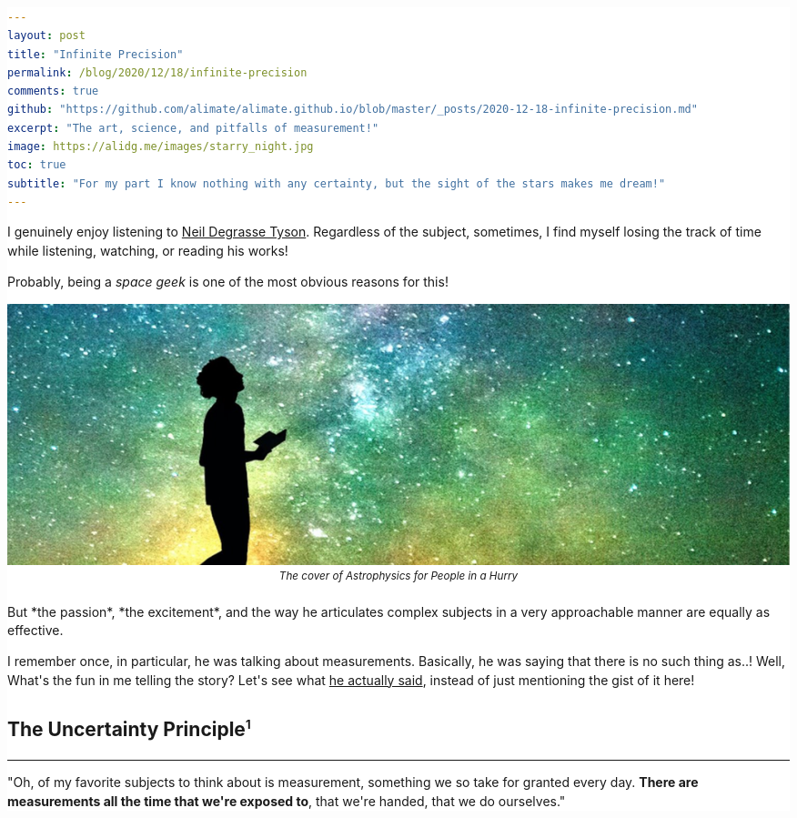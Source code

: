 ```yaml
---
layout: post
title: "Infinite Precision"
permalink: /blog/2020/12/18/infinite-precision
comments: true
github: "https://github.com/alimate/alimate.github.io/blob/master/_posts/2020-12-18-infinite-precision.md"
excerpt: "The art, science, and pitfalls of measurement!"
image: https://alidg.me/images/starry_night.jpg
toc: true
subtitle: "For my part I know nothing with any certainty, but the sight of the stars makes me dream!"
---
```

I genuinely enjoy listening to [Neil Degrasse Tyson](https://twitter.com/neiltyson?ref_src=twsrc%5Egoogle%7Ctwcamp%5Eserp%7Ctwgr%5Eauthor). Regardless of the subject, sometimes, I find myself losing the track of time while listening, watching, or reading his works!

Probably, being a *space geek* is one of the most obvious reasons for this!
<p style="text-align:center">
  <img src="/images/in-a-hurry.jpeg" alt="NDT's Book Cover"><br>
  <em><sup>The cover of Astrophysics for People in a Hurry</sup></em>
</p>
But *the passion*, *the excitement*, and the way he articulates complex subjects in a very approachable manner are equally as effective.

I remember once, in particular, he was talking about measurements. Basically, he was saying that there is no such thing as..! Well, What's the fun in me telling the story? Let's see what [he actually said](https://www.masterclass.com/classes/neil-degrasse-tyson-teaches-scientific-thinking-and-communication/chapters/scientific-measurement-calculating-the-incalculable), instead of just mentioning the gist of it here!


## The Uncertainty Principle<sup style="font-size:small">1</sup>
---
"Oh, of my favorite subjects to think about is measurement, something we so take for granted every day. **There are measurements all the time that we're exposed to**, that we're handed, that we do ourselves."
